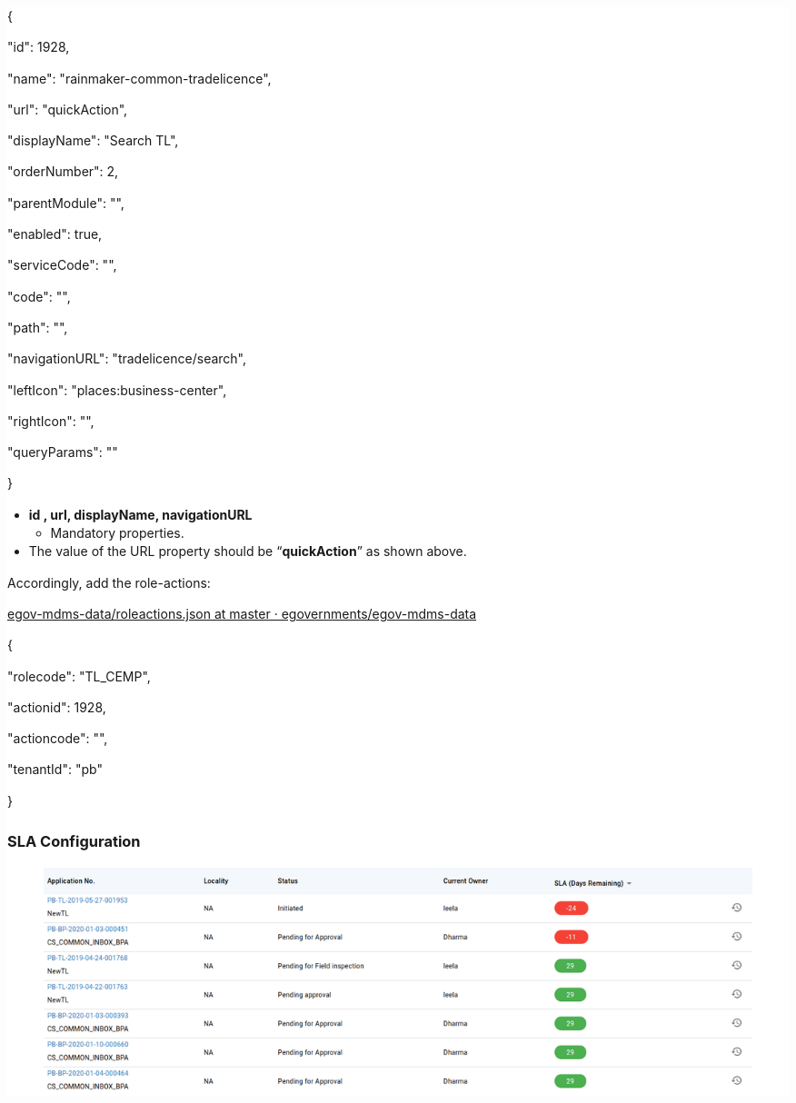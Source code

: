 &#x20;{

&#x20;   "id": 1928,

&#x20;   "name": "rainmaker-common-tradelicence",

&#x20;   "url": "quickAction",

&#x20;   "displayName": "Search TL",

&#x20;   "orderNumber": 2,

&#x20;   "parentModule": "",

&#x20;   "enabled": true,

&#x20;   "serviceCode": "",

&#x20;   "code": "",

&#x20;   "path": "",

&#x20;   "navigationURL": "tradelicence/search",

&#x20;   "leftIcon": "places:business-center",

&#x20;   "rightIcon": "",

&#x20;   "queryParams": ""

&#x20; }

* **id , url, displayName, navigationURL**
  * Mandatory properties.
* The value of the URL property should be “**quickAction**” as shown above.

Accordingly, add the role-actions:

[<img src="https://github.com/fluidicon.png" alt="" data-size="line">egov-mdms-data/roleactions.json at master · egovernments/egov-mdms-data](https://github.com/egovernments/egov-mdms-data/blob/master/data/pb/ACCESSCONTROL-ROLEACTIONS/roleactions.json)

{

&#x20;   "rolecode": "TL\_CEMP",

&#x20;   "actionid": 1928,

&#x20;   "actioncode": "",

&#x20;   "tenantId": "pb"

&#x20; }

### **SLA Configuration**

<figure><img src="../../../.gitbook/assets/image (274).png" alt=""><figcaption></figcaption></figure>
